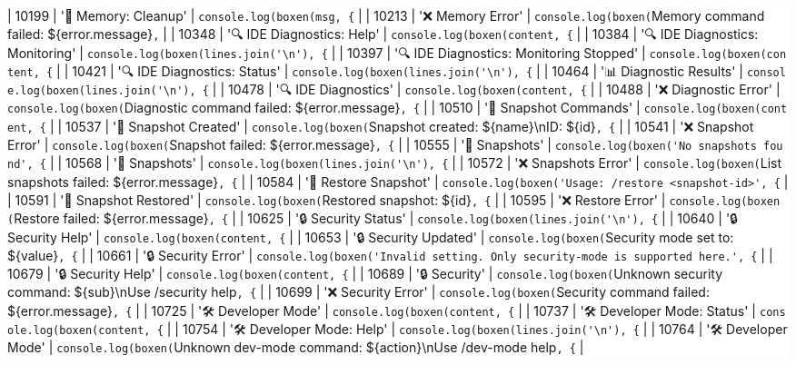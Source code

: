 | 10199 | '🧠 Memory: Cleanup'                           | `console.log(boxen(msg, {`                                                                                                                      |
| 10213 | '❌ Memory Error'                              | `console.log(boxen(`Memory command failed: ${error.message}`,`                                                                                  |
| 10348 | '🔍 IDE Diagnostics: Help'                     | `console.log(boxen(content, {`                                                                                                                  |
| 10384 | '🔍 IDE Diagnostics: Monitoring'               | `console.log(boxen(lines.join('\n'), {`                                                                                                         |
| 10397 | '🔍 IDE Diagnostics: Monitoring Stopped'       | `console.log(boxen(content, {`                                                                                                                  |
| 10421 | '🔍 IDE Diagnostics: Status'                   | `console.log(boxen(lines.join('\n'), {`                                                                                                         |
| 10464 | '📊 Diagnostic Results'                        | `console.log(boxen(lines.join('\n'), {`                                                                                                         |
| 10478 | '🔍 IDE Diagnostics'                           | `console.log(boxen(content, {`                                                                                                                  |
| 10488 | '❌ Diagnostic Error'                          | `console.log(boxen(`Diagnostic command failed: ${error.message}`, {`                                                                            |
| 10510 | '📸 Snapshot Commands'                         | `console.log(boxen(content, {`                                                                                                                  |
| 10537 | '📸 Snapshot Created'                          | `console.log(boxen(`Snapshot created: ${name}\nID: ${id}`, {`                                                                                   |
| 10541 | '❌ Snapshot Error'                            | `console.log(boxen(`Snapshot failed: ${error.message}`, {`                                                                                      |
| 10555 | '📸 Snapshots'                                 | `console.log(boxen('No snapshots found', {`                                                                                                     |
| 10568 | '📸 Snapshots'                                 | `console.log(boxen(lines.join('\n'), {`                                                                                                         |
| 10572 | '❌ Snapshots Error'                           | `console.log(boxen(`List snapshots failed: ${error.message}`, {`                                                                                |
| 10584 | '📸 Restore Snapshot'                          | `console.log(boxen('Usage: /restore <snapshot-id>', {`                                                                                          |
| 10591 | '📸 Snapshot Restored'                         | `console.log(boxen(`Restored snapshot: ${id}`, {`                                                                                               |
| 10595 | '❌ Restore Error'                             | `console.log(boxen(`Restore failed: ${error.message}`, {`                                                                                       |
| 10625 | '🔒 Security Status'                           | `console.log(boxen(lines.join('\n'), {`                                                                                                         |
| 10640 | '🔒 Security Help'                             | `console.log(boxen(content, {`                                                                                                                  |
| 10653 | '🔒 Security Updated'                          | `console.log(boxen(`Security mode set to: ${value}`, {`                                                                                         |
| 10661 | '🔒 Security Error'                            | `console.log(boxen('Invalid setting. Only security-mode is supported here.', {`                                                                 |
| 10679 | '🔒 Security Help'                             | `console.log(boxen(content, {`                                                                                                                  |
| 10689 | '🔒 Security'                                  | `console.log(boxen(`Unknown security command: ${sub}\nUse /security help`, {`                                                                   |
| 10699 | '❌ Security Error'                            | `console.log(boxen(`Security command failed: ${error.message}`, {`                                                                              |
| 10725 | '🛠️ Developer Mode'                            | `console.log(boxen(content, {`                                                                                                                  |
| 10737 | '🛠️ Developer Mode: Status'                    | `console.log(boxen(content, {`                                                                                                                  |
| 10754 | '🛠️ Developer Mode: Help'                      | `console.log(boxen(lines.join('\n'), {`                                                                                                         |
| 10764 | '🛠️ Developer Mode'                            | `console.log(boxen(`Unknown dev-mode command: ${action}\nUse /dev-mode help`, {`                                                                |